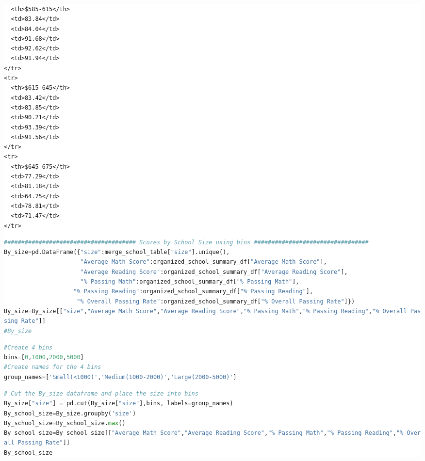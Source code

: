       <th>$585-615</th>
      <td>83.84</td>
      <td>84.04</td>
      <td>91.68</td>
      <td>92.62</td>
      <td>91.94</td>
    </tr>
    <tr>
      <th>$615-645</th>
      <td>83.42</td>
      <td>83.85</td>
      <td>90.21</td>
      <td>93.39</td>
      <td>91.56</td>
    </tr>
    <tr>
      <th>$645-675</th>
      <td>77.29</td>
      <td>81.18</td>
      <td>64.75</td>
      <td>78.81</td>
      <td>71.47</td>
    </tr>
  </tbody>
</table>
</div>




```python
###################################### Scores by School Size using bins #################################
By_size=pd.DataFrame({"size":merge_school_table["size"].unique(),
                      "Average Math Score":organized_school_summary_df["Average Math Score"],
                      "Average Reading Score":organized_school_summary_df["Average Reading Score"],
                      "% Passing Math":organized_school_summary_df["% Passing Math"],
                    "% Passing Reading":organized_school_summary_df["% Passing Reading"],
                     "% Overall Passing Rate":organized_school_summary_df["% Overall Passing Rate"]})
By_size=By_size[["size","Average Math Score","Average Reading Score","% Passing Math","% Passing Reading","% Overall Passing Rate"]]
#By_size
```


```python
#Create 4 bins
bins=[0,1000,2000,5000]
#Create names for the 4 bins
group_names=['Small(<1000)','Medium(1000-2000)','Large(2000-5000)']
```


```python
# Cut the By_size dataframe and place the size into bins
By_size["size"] = pd.cut(By_size["size"],bins, labels=group_names)
By_school_size=By_size.groupby('size')
By_school_size=By_school_size.max()
By_school_size=By_school_size[["Average Math Score","Average Reading Score","% Passing Math","% Passing Reading","% Overall Passing Rate"]]
By_school_size
```
